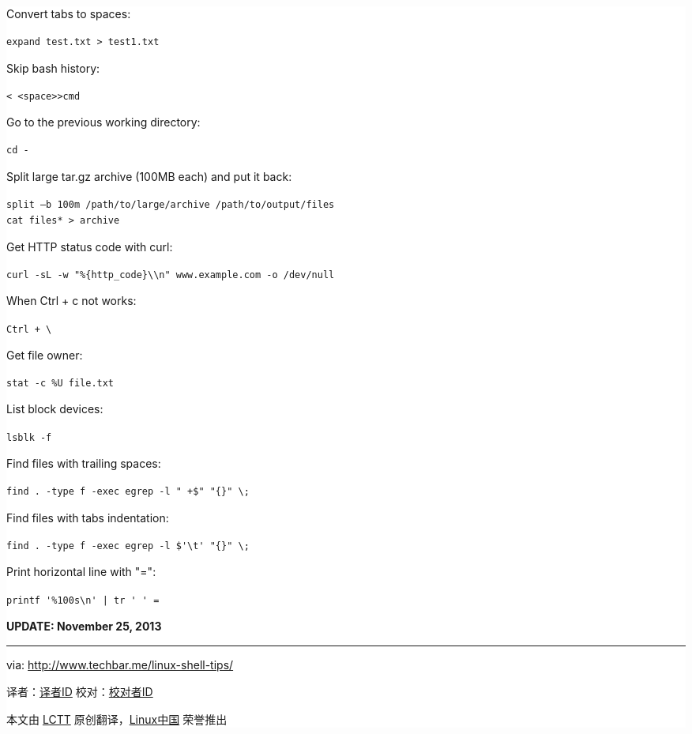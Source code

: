 Convert tabs to spaces:

    expand test.txt > test1.txt

Skip bash history:

    < <space>>cmd

Go to the previous working directory:

    cd -

Split large tar.gz archive (100MB each) and put it back:

    split –b 100m /path/to/large/archive /path/to/output/files
    cat files* > archive

Get HTTP status code with curl:

    curl -sL -w "%{http_code}\\n" www.example.com -o /dev/null

When Ctrl + c not works:

    Ctrl + \

Get file owner:

    stat -c %U file.txt

List block devices:

    lsblk -f

Find files with trailing spaces:

    find . -type f -exec egrep -l " +$" "{}" \;

Find files with tabs indentation:

    find . -type f -exec egrep -l $'\t' "{}" \;

Print horizontal line with "=":

    printf '%100s\n' | tr ' ' =

**UPDATE: November 25, 2013**

--------------------------------------------------------------------------------

via: http://www.techbar.me/linux-shell-tips/

译者：[译者ID](https://github.com/译者ID) 校对：[校对者ID](https://github.com/校对者ID)

本文由 [LCTT](https://github.com/LCTT/TranslateProject) 原创翻译，[Linux中国](http://linux.cn/) 荣誉推出